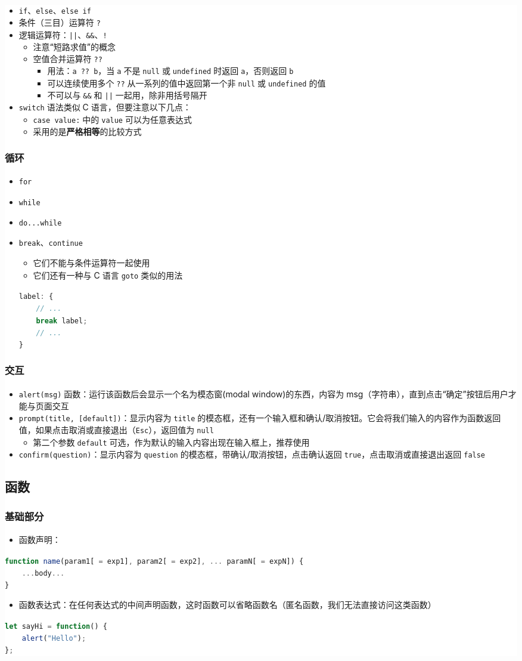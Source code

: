 - `if`、`else`、`else if`
- 条件（三目）运算符 `?`
- 逻辑运算符：`||`、`&&`、`!`
    - 注意“短路求值”的概念
    - 空值合并运算符 `??`
        - 用法：`a ?? b`，当 `a` 不是 `null` 或 `undefined` 时返回 `a`，否则返回 `b`
        - 可以连续使用多个 `??` 从一系列的值中返回第一个非 `null` 或 `undefined` 的值
        - 不可以与 `&&` 和 `||` 一起用，除非用括号隔开
- `switch` 语法类似 C 语言，但要注意以下几点：
    - `case value:` 中的 `value` 可以为任意表达式
    - 采用的是**严格相等**的比较方式

### 循环

- `for`
- `while`
- `do...while`
- `break`、`continue`
    - 它们不能与条件运算符一起使用
    - 它们还有一种与 C 语言 `goto` 类似的用法

    ```js
    label: {
        // ...
        break label;
        // ...
    }
    ```

### 交互

- `alert(msg)` 函数：运行该函数后会显示一个名为模态窗(modal window)的东西，内容为 msg（字符串），直到点击“确定”按钮后用户才能与页面交互
- `prompt(title, [default])`：显示内容为 `title` 的模态框，还有一个输入框和确认/取消按钮。它会将我们输入的内容作为函数返回值，如果点击取消或直接退出（`Esc`），返回值为 `null`
    - 第二个参数 `default` 可选，作为默认的输入内容出现在输入框上，推荐使用
- `confirm(question)`：显示内容为 `question` 的模态框，带确认/取消按钮，点击确认返回 `true`，点击取消或直接退出返回 `false`

## 函数

### 基础部分

- 函数声明：

``` js
function name(param1[ = exp1], param2[ = exp2], ... paramN[ = expN]) {
    ...body...
}
```

- 函数表达式：在任何表达式的中间声明函数，这时函数可以省略函数名（匿名函数，我们无法直接访问这类函数）

``` js
let sayHi = function() {
    alert("Hello");
};
```
